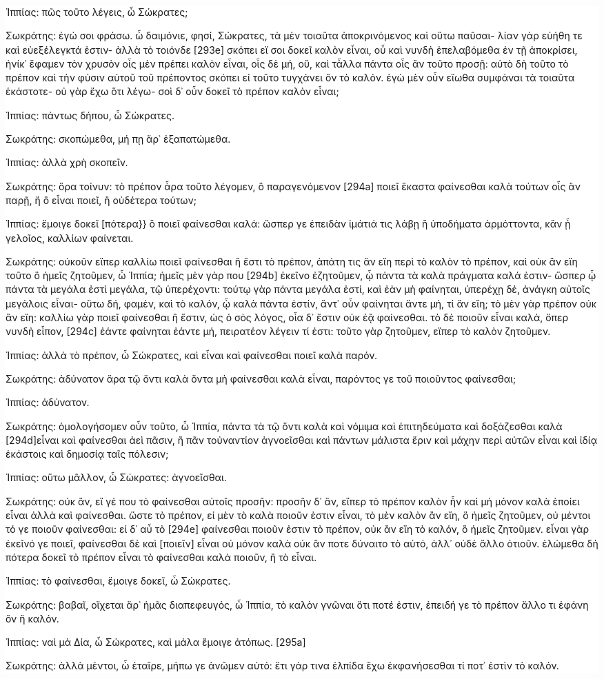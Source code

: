 Ἱππίας: πῶς τοῦτο λέγεις, ὦ Σώκρατες;

Σωκράτης: ἐγώ σοι φράσω. ὦ δαιμόνιε, φησί, Σώκρατες, τὰ μὲν τοιαῦτα ἀποκρινόμενος καὶ οὕτω παῦσαι- λίαν γὰρ εὐήθη τε καὶ εὐεξέλεγκτά ἐστιν- ἀλλὰ τὸ τοιόνδε [293e] σκόπει εἴ σοι δοκεῖ καλὸν εἶναι, οὗ καὶ νυνδὴ ἐπελαβόμεθα ἐν τῇ ἀποκρίσει, ἡνίκ᾽ ἔφαμεν τὸν χρυσὸν οἷς μὲν πρέπει καλὸν εἶναι, οἷς δὲ μή, οὔ, καὶ τἆλλα πάντα οἷς ἂν τοῦτο προσῇ: αὐτὸ δὴ τοῦτο τὸ πρέπον καὶ τὴν φύσιν αὐτοῦ τοῦ πρέποντος σκόπει εἰ τοῦτο τυγχάνει ὂν τὸ καλόν. ἐγὼ μὲν οὖν εἴωθα συμφάναι τὰ τοιαῦτα ἑκάστοτε- οὐ γὰρ ἔχω ὅτι λέγω- σοὶ δ᾽ οὖν δοκεῖ τὸ πρέπον καλὸν εἶναι;

Ἱππίας: πάντως δήπου, ὦ Σώκρατες.

Σωκράτης: σκοπώμεθα, μή πῃ ἄρ᾽ ἐξαπατώμεθα.

Ἱππίας: ἀλλὰ χρὴ σκοπεῖν.

Σωκράτης: ὅρα τοίνυν: τὸ πρέπον ἆρα τοῦτο λέγομεν, ὃ παραγενόμενον [294a] ποιεῖ ἕκαστα φαίνεσθαι καλὰ τούτων οἷς ἂν παρῇ, ἢ ὃ εἶναι ποιεῖ, ἢ οὐδέτερα τούτων;

Ἱππίας: ἔμοιγε δοκεῖ [πότερα}} ὃ ποιεῖ φαίνεσθαι καλά: ὥσπερ γε ἐπειδὰν ἱμάτιά τις λάβῃ ἢ ὑποδήματα ἁρμόττοντα, κἂν ᾖ γελοῖος, καλλίων φαίνεται.

Σωκράτης: οὐκοῦν εἴπερ καλλίω ποιεῖ φαίνεσθαι ἢ ἔστι τὸ πρέπον, ἀπάτη τις ἂν εἴη περὶ τὸ καλὸν τὸ πρέπον, καὶ οὐκ ἂν εἴη τοῦτο ὃ ἡμεῖς ζητοῦμεν, ὦ Ἱππία; ἡμεῖς μὲν γάρ που [294b] ἐκεῖνο ἐζητοῦμεν, ᾧ πάντα τὰ καλὰ πράγματα καλά ἐστιν- ὥσπερ ᾧ πάντα τὰ μεγάλα ἐστὶ μεγάλα, τῷ ὑπερέχοντι: τούτῳ γὰρ πάντα μεγάλα ἐστί, καὶ ἐὰν μὴ φαίνηται, ὑπερέχῃ δέ, ἀνάγκη αὐτοῖς μεγάλοις εἶναι- οὕτω δή, φαμέν, καὶ τὸ καλόν, ᾧ καλὰ πάντα ἐστίν, ἄντ᾽ οὖν φαίνηται ἄντε μή, τί ἂν εἴη; τὸ μὲν γὰρ πρέπον οὐκ ἂν εἴη: καλλίω γὰρ ποιεῖ φαίνεσθαι ἢ ἔστιν, ὡς ὁ σὸς λόγος, οἷα δ᾽ ἔστιν οὐκ ἐᾷ φαίνεσθαι. τὸ δὲ ποιοῦν εἶναι καλά, ὅπερ νυνδὴ εἶπον, [294c] ἐάντε φαίνηται ἐάντε μή, πειρατέον λέγειν τί ἐστι: τοῦτο γὰρ ζητοῦμεν, εἴπερ τὸ καλὸν ζητοῦμεν.

Ἱππίας: ἀλλὰ τὸ πρέπον, ὦ Σώκρατες, καὶ εἶναι καὶ φαίνεσθαι ποιεῖ καλὰ παρόν.

Σωκράτης: ἀδύνατον ἄρα τῷ ὄντι καλὰ ὄντα μὴ φαίνεσθαι καλὰ εἶναι, παρόντος γε τοῦ ποιοῦντος φαίνεσθαι;

Ἱππίας: ἀδύνατον.

Σωκράτης: ὁμολογήσομεν οὖν τοῦτο, ὦ Ἱππία, πάντα τὰ τῷ ὄντι καλὰ καὶ νόμιμα καὶ ἐπιτηδεύματα καὶ δοξάζεσθαι καλὰ [294d]εἶναι καὶ φαίνεσθαι ἀεὶ πᾶσιν, ἢ πᾶν τοὐναντίον ἀγνοεῖσθαι καὶ πάντων μάλιστα ἔριν καὶ μάχην περὶ αὐτῶν εἶναι καὶ ἰδίᾳ ἑκάστοις καὶ δημοσίᾳ ταῖς πόλεσιν;

Ἱππίας: οὕτω μᾶλλον, ὦ Σώκρατες: ἀγνοεῖσθαι.

Σωκράτης: οὐκ ἄν, εἴ γέ που τὸ φαίνεσθαι αὐτοῖς προσῆν: προσῆν δ᾽ ἄν, εἴπερ τὸ πρέπον καλὸν ἦν καὶ μὴ μόνον καλὰ ἐποίει εἶναι ἀλλὰ καὶ φαίνεσθαι. ὥστε τὸ πρέπον, εἰ μὲν τὸ καλὰ ποιοῦν ἐστιν εἶναι, τὸ μὲν καλὸν ἂν εἴη, ὃ ἡμεῖς ζητοῦμεν, οὐ μέντοι τό γε ποιοῦν φαίνεσθαι: εἰ δ᾽ αὖ τὸ [294e] φαίνεσθαι ποιοῦν ἐστιν τὸ πρέπον, οὐκ ἂν εἴη τὸ καλόν, ὃ ἡμεῖς ζητοῦμεν. εἶναι γὰρ ἐκεῖνό γε ποιεῖ, φαίνεσθαι δὲ καὶ [ποιεῖν] εἶναι οὐ μόνον καλὰ οὐκ ἄν ποτε δύναιτο τὸ αὐτό, ἀλλ᾽ οὐδὲ ἄλλο ὁτιοῦν. ἑλώμεθα δὴ πότερα δοκεῖ τὸ πρέπον εἶναι τὸ φαίνεσθαι καλὰ ποιοῦν, ἢ τὸ εἶναι.

Ἱππίας: τὸ φαίνεσθαι, ἔμοιγε δοκεῖ, ὦ Σώκρατες.

Σωκράτης: βαβαῖ, οἴχεται ἄρ᾽ ἡμᾶς διαπεφευγός, ὦ Ἱππία, τὸ καλὸν γνῶναι ὅτι ποτέ ἐστιν, ἐπειδή γε τὸ πρέπον ἄλλο τι ἐφάνη ὂν ἢ καλόν.

Ἱππίας: ναὶ μὰ Δία, ὦ Σώκρατες, καὶ μάλα ἔμοιγε ἀτόπως. [295a]

Σωκράτης: ἀλλὰ μέντοι, ὦ ἑταῖρε, μήπω γε ἀνῶμεν αὐτό: ἔτι γάρ τινα ἐλπίδα ἔχω ἐκφανήσεσθαι τί ποτ᾽ ἐστὶν τὸ καλόν.
